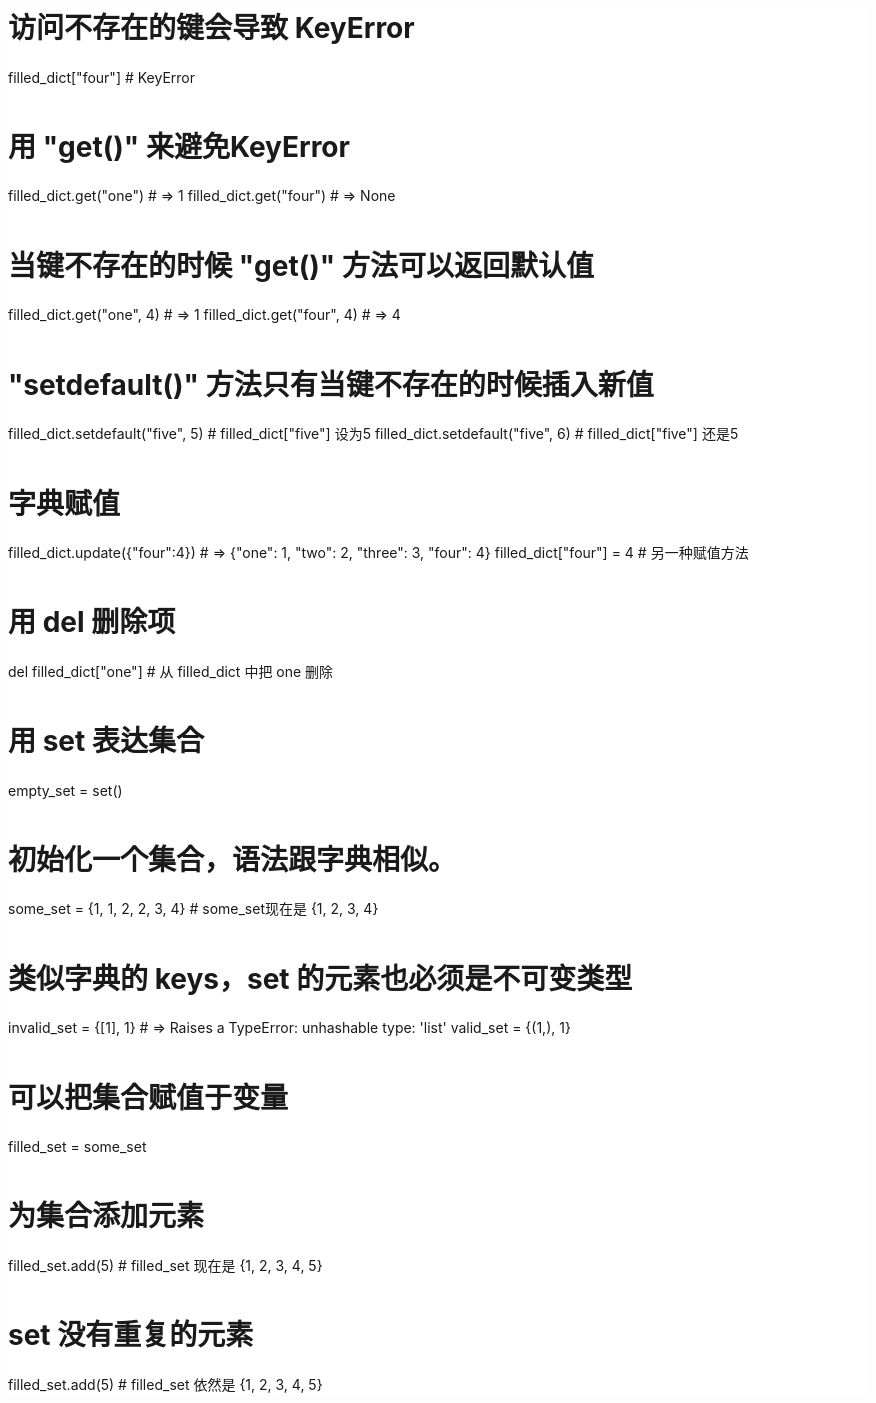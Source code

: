 # 访问不存在的键会导致 KeyError
filled_dict["four"]   # KeyError

# 用 "get()" 来避免KeyError
filled_dict.get("one")      # => 1
filled_dict.get("four")     # => None
# 当键不存在的时候 "get()" 方法可以返回默认值
filled_dict.get("one", 4)   # => 1
filled_dict.get("four", 4)  # => 4

# "setdefault()" 方法只有当键不存在的时候插入新值
filled_dict.setdefault("five", 5)  # filled_dict["five"] 设为5
filled_dict.setdefault("five", 6)  # filled_dict["five"] 还是5

# 字典赋值
filled_dict.update({"four":4}) # => {"one": 1, "two": 2, "three": 3, "four": 4}
filled_dict["four"] = 4        # 另一种赋值方法

# 用 del 删除项
del filled_dict["one"]  # 从 filled_dict 中把 one 删除


# 用 set 表达集合
empty_set = set()
# 初始化一个集合，语法跟字典相似。
some_set = {1, 1, 2, 2, 3, 4}   # some_set现在是 {1, 2, 3, 4}

# 类似字典的 keys，set 的元素也必须是不可变类型
invalid_set = {[1], 1}  # => Raises a TypeError: unhashable type: 'list'
valid_set = {(1,), 1}

# 可以把集合赋值于变量
filled_set = some_set

# 为集合添加元素
filled_set.add(5)   # filled_set 现在是 {1, 2, 3, 4, 5}
# set 没有重复的元素
filled_set.add(5)   # filled_set 依然是 {1, 2, 3, 4, 5}
